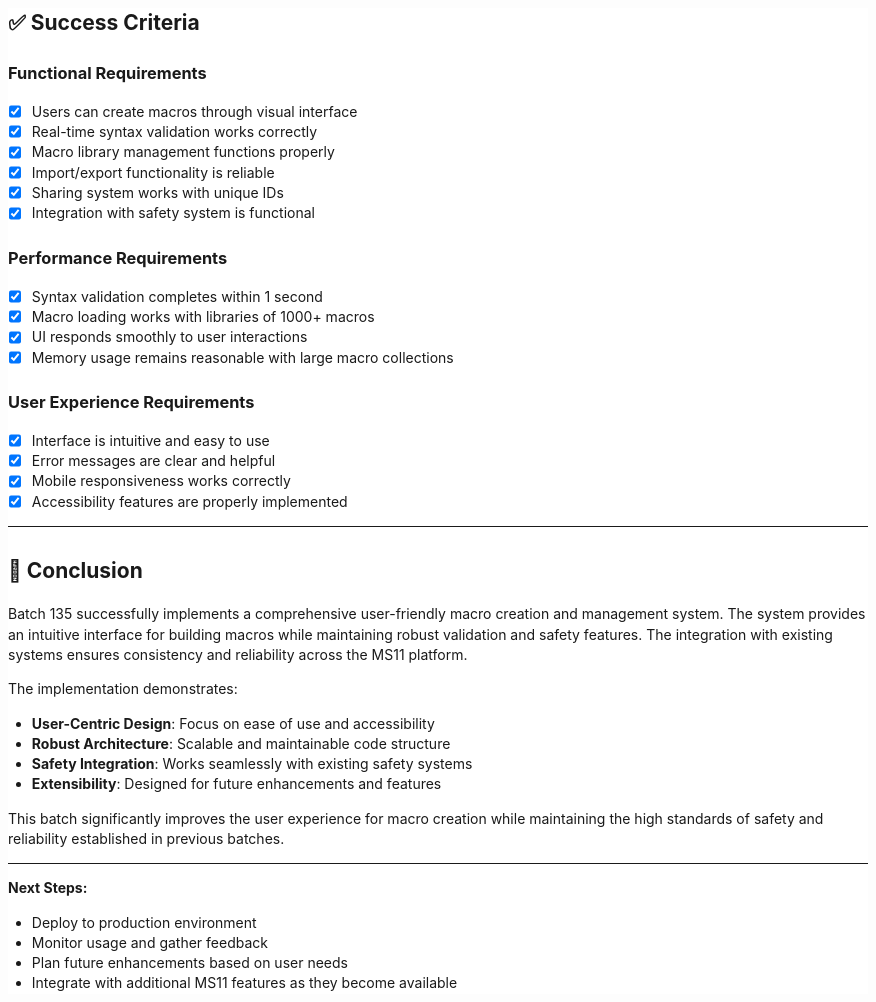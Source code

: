 
## ✅ Success Criteria

### Functional Requirements
- [x] Users can create macros through visual interface
- [x] Real-time syntax validation works correctly
- [x] Macro library management functions properly
- [x] Import/export functionality is reliable
- [x] Sharing system works with unique IDs
- [x] Integration with safety system is functional

### Performance Requirements
- [x] Syntax validation completes within 1 second
- [x] Macro loading works with libraries of 1000+ macros
- [x] UI responds smoothly to user interactions
- [x] Memory usage remains reasonable with large macro collections

### User Experience Requirements
- [x] Interface is intuitive and easy to use
- [x] Error messages are clear and helpful
- [x] Mobile responsiveness works correctly
- [x] Accessibility features are properly implemented

---

## 🎉 Conclusion

Batch 135 successfully implements a comprehensive user-friendly macro creation and management system. The system provides an intuitive interface for building macros while maintaining robust validation and safety features. The integration with existing systems ensures consistency and reliability across the MS11 platform.

The implementation demonstrates:
- **User-Centric Design**: Focus on ease of use and accessibility
- **Robust Architecture**: Scalable and maintainable code structure
- **Safety Integration**: Works seamlessly with existing safety systems
- **Extensibility**: Designed for future enhancements and features

This batch significantly improves the user experience for macro creation while maintaining the high standards of safety and reliability established in previous batches.

---

**Next Steps:**
- Deploy to production environment
- Monitor usage and gather feedback
- Plan future enhancements based on user needs
- Integrate with additional MS11 features as they become available 